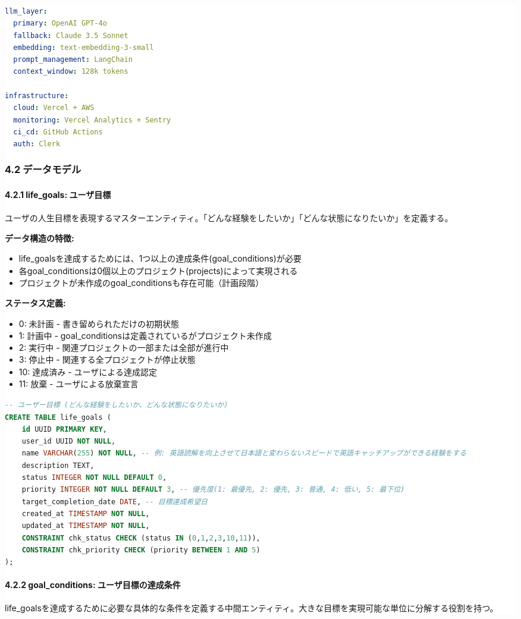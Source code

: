 ```yaml
llm_layer:
  primary: OpenAI GPT-4o
  fallback: Claude 3.5 Sonnet
  embedding: text-embedding-3-small
  prompt_management: LangChain
  context_window: 128k tokens

infrastructure:
  cloud: Vercel + AWS
  monitoring: Vercel Analytics + Sentry
  ci_cd: GitHub Actions
  auth: Clerk
```

### 4.2 データモデル

#### 4.2.1 life_goals: ユーザ目標

ユーザの人生目標を表現するマスターエンティティ。「どんな経験をしたいか」「どんな状態になりたいか」を定義する。

**データ構造の特徴:**
- life_goalsを達成するためには、1つ以上の達成条件(goal_conditions)が必要
- 各goal_conditionsは0個以上のプロジェクト(projects)によって実現される
- プロジェクトが未作成のgoal_conditionsも存在可能（計画段階）

**ステータス定義:**
- 0: 未計画 - 書き留められただけの初期状態
- 1: 計画中 - goal_conditionsは定義されているがプロジェクト未作成
- 2: 実行中 - 関連プロジェクトの一部または全部が進行中
- 3: 停止中 - 関連する全プロジェクトが停止状態
- 10: 達成済み - ユーザによる達成認定
- 11: 放棄 - ユーザによる放棄宣言

```sql
-- ユーザー目標 (どんな経験をしたいか、どんな状態になりたいか)
CREATE TABLE life_goals (
    id UUID PRIMARY KEY,
    user_id UUID NOT NULL,
    name VARCHAR(255) NOT NULL, -- 例: 英語読解を向上させて日本語と変わらないスピードで英語キャッチアップができる経験をする
    description TEXT,
    status INTEGER NOT NULL DEFAULT 0,
    priority INTEGER NOT NULL DEFAULT 3, -- 優先度(1: 最優先, 2: 優先, 3: 普通, 4: 低い, 5: 最下位)
    target_completion_date DATE, -- 目標達成希望日
    created_at TIMESTAMP NOT NULL,
    updated_at TIMESTAMP NOT NULL,
    CONSTRAINT chk_status CHECK (status IN (0,1,2,3,10,11)),
    CONSTRAINT chk_priority CHECK (priority BETWEEN 1 AND 5)
);
```

#### 4.2.2 goal_conditions: ユーザ目標の達成条件

life_goalsを達成するために必要な具体的な条件を定義する中間エンティティ。大きな目標を実現可能な単位に分解する役割を持つ。
